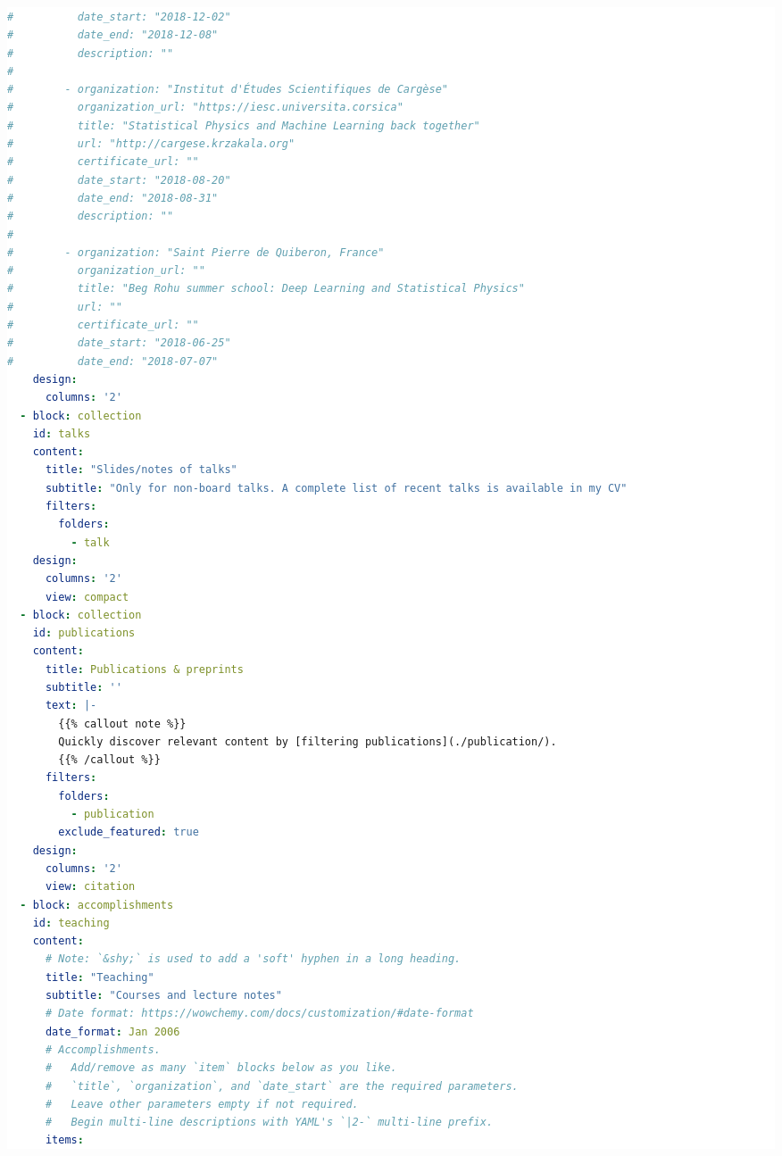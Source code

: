 ```yaml
#          date_start: "2018-12-02"
#          date_end: "2018-12-08"
#          description: ""
#          
#        - organization: "Institut d'Études Scientifiques de Cargèse"
#          organization_url: "https://iesc.universita.corsica"
#          title: "Statistical Physics and Machine Learning back together"
#          url: "http://cargese.krzakala.org"
#          certificate_url: ""
#          date_start: "2018-08-20"
#          date_end: "2018-08-31"
#          description: ""
#          
#        - organization: "Saint Pierre de Quiberon, France"
#          organization_url: ""
#          title: "Beg Rohu summer school: Deep Learning and Statistical Physics"
#          url: ""
#          certificate_url: ""
#          date_start: "2018-06-25"
#          date_end: "2018-07-07"
    design:
      columns: '2'
  - block: collection
    id: talks
    content:
      title: "Slides/notes of talks"
      subtitle: "Only for non-board talks. A complete list of recent talks is available in my CV"
      filters:
        folders:
          - talk
    design:
      columns: '2'
      view: compact
  - block: collection
    id: publications
    content:
      title: Publications & preprints
      subtitle: ''
      text: |-
        {{% callout note %}}
        Quickly discover relevant content by [filtering publications](./publication/).
        {{% /callout %}}
      filters:
        folders:
          - publication
        exclude_featured: true
    design:
      columns: '2'
      view: citation
  - block: accomplishments
    id: teaching
    content:
      # Note: `&shy;` is used to add a 'soft' hyphen in a long heading.
      title: "Teaching"
      subtitle: "Courses and lecture notes"
      # Date format: https://wowchemy.com/docs/customization/#date-format
      date_format: Jan 2006
      # Accomplishments.
      #   Add/remove as many `item` blocks below as you like.
      #   `title`, `organization`, and `date_start` are the required parameters.
      #   Leave other parameters empty if not required.
      #   Begin multi-line descriptions with YAML's `|2-` multi-line prefix.
      items:
```